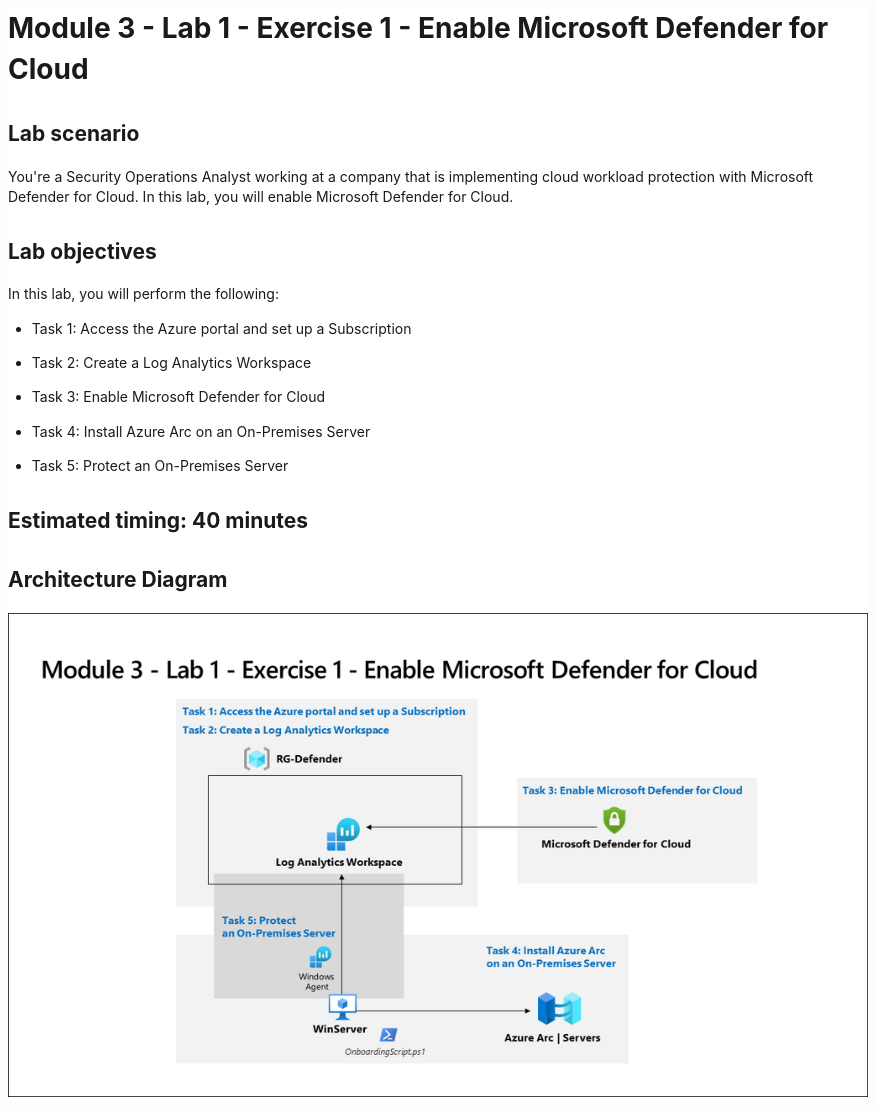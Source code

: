 # Module 3 - Lab 1 - Exercise 1 - Enable Microsoft Defender for Cloud

## Lab scenario

You're a Security Operations Analyst working at a company that is implementing cloud workload protection with Microsoft Defender for Cloud.  In this lab, you will enable Microsoft Defender for Cloud.

## Lab objectives

In this lab, you will perform the following:

- Task 1: Access the Azure portal and set up a Subscription

- Task 2: Create a Log Analytics Workspace

- Task 3: Enable Microsoft Defender for Cloud

- Task 4: Install Azure Arc on an On-Premises Server

- Task 5: Protect an On-Premises Server

## Estimated timing: 40 minutes

## Architecture Diagram

  ![Picture 1](../Media/SC200-Lab_Diagrams_Mod3_L1_Ex1.png)
  
